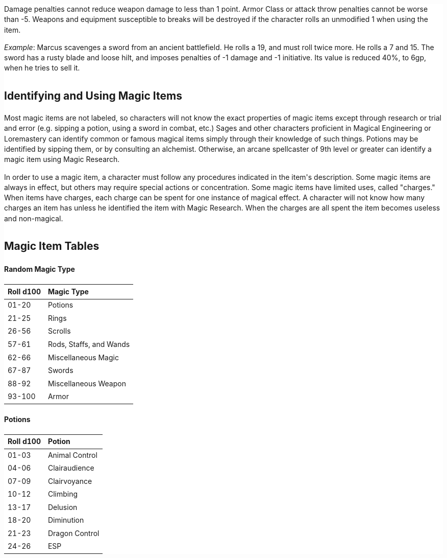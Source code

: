 
Damage penalties cannot reduce weapon damage to less than 1 point. Armor Class or attack throw penalties cannot be worse than -5. Weapons and equipment susceptible to breaks will be destroyed if the character rolls an unmodified 1 when using the item.

*Example*: Marcus scavenges a sword from an ancient battlefield. He rolls a 19, and must roll twice more. He rolls a 7 and 15. The sword has a rusty blade and loose hilt, and imposes penalties of -1 damage and -1 initiative. Its value is reduced 40%, to 6gp, when he tries to sell it.


## Identifying and Using Magic Items

Most magic items are not labeled, so characters will not know the exact properties of magic items except through research or trial and error (e.g. sipping a potion, using a sword in combat, etc.) Sages and other characters proficient in Magical Engineering or Loremastery can identify common or famous magical items simply through their knowledge of such things. Potions may be identified by sipping them, or by consulting an alchemist. Otherwise, an arcane spellcaster of 9th level or greater can identify a magic item using Magic Research.

In order to use a magic item, a character must follow any procedures indicated in the item's description. Some magic items are always in effect, but others may require special actions or concentration. Some magic items have limited uses, called "charges." When items have charges, each charge can be spent for one instance of magical effect. A character will not know how many charges an item has unless he identified the item with Magic Research. When the charges are all spent the item becomes useless and non-magical.


## Magic Item Tables


#### Random Magic Type

| Roll d100   | Magic Type
| :---------- | :------------------------
| 01-20       | Potions
| 21-25       | Rings
| 26-56       | Scrolls
| 57-61       | Rods, Staffs, and Wands
| 62-66       | Miscellaneous Magic
| 67-87       | Swords
| 88-92       | Miscellaneous Weapon
| 93-100      | Armor


#### Potions

| Roll d100   | Potion
| :---------- | :------------------------
| 01-03       | Animal Control
| 04-06       | Clairaudience
| 07-09       | Clairvoyance
| 10-12       | Climbing
| 13-17       | Delusion
| 18-20       | Diminution
| 21-23       | Dragon Control
| 24-26       | ESP
